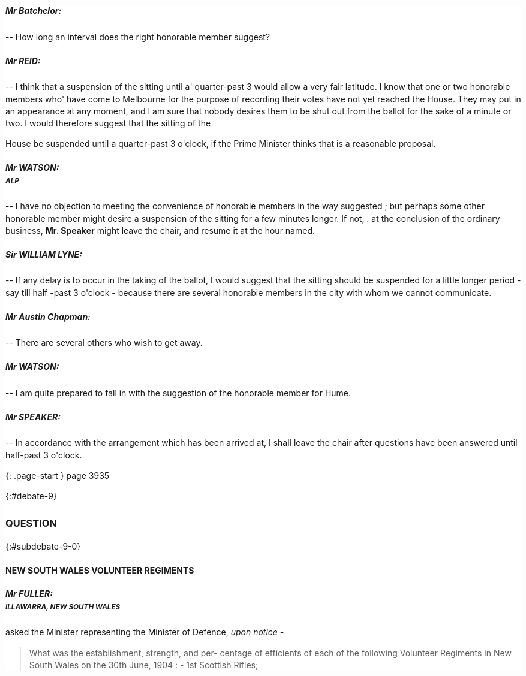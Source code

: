 ##### Mr Batchelor:

--  How long an interval does the right honorable member suggest? 

##### Mr REID:

-- I think that a suspension of the sitting until a' quarter-past 3 would allow a very fair latitude. I know that one or two honorable members who' have come to Melbourne for the purpose of recording their votes have not yet reached the House. They may put in an appearance at any moment, and I am sure that nobody desires them to be shut out from the ballot for the sake of a minute or two. I would therefore suggest that the sitting of the 

House be suspended until a quarter-past 3 o'clock, if the Prime Minister thinks that is a reasonable proposal. 

##### Mr WATSON:<br><small class="text-muted">ALP</small>

-- I have no objection to meeting the convenience of honorable members in the way suggested ; but perhaps some other honorable member might desire a suspension of the sitting for a few minutes longer. If not, . at the conclusion of the ordinary business,  **Mr. Speaker**  might leave the chair, and resume it at the hour named. 

##### Sir WILLIAM LYNE:

-- If any delay is to occur in the taking of the ballot, I would suggest that the sitting should be suspended for a little longer period - say till half -past 3 o'clock - because there are several honorable members in the city with whom we cannot communicate. 

##### Mr Austin Chapman:

--  There are several others who wish to get away. 

##### Mr WATSON:

-- I am quite prepared to fall in with the suggestion of the honorable member for Hume. 

##### Mr SPEAKER:

-- In accordance with the arrangement which has been arrived at, I shall leave the chair after questions have been answered until half-past 3 o'clock. 

{: .page-start }
page 3935

{:#debate-9}
### QUESTION

{:#subdebate-9-0}
#### NEW SOUTH WALES VOLUNTEER REGIMENTS

##### Mr FULLER:<br><small class="text-muted">ILLAWARRA, NEW SOUTH WALES</small>

asked the Minister representing the Minister of Defence,  *upon*  *notice -* 

  > What was the establishment, strength, and per- centage of efficients of each of the following Volunteer Regiments in New South Wales on the 30th June, 1904 : - 1st Scottish Rifles; 
